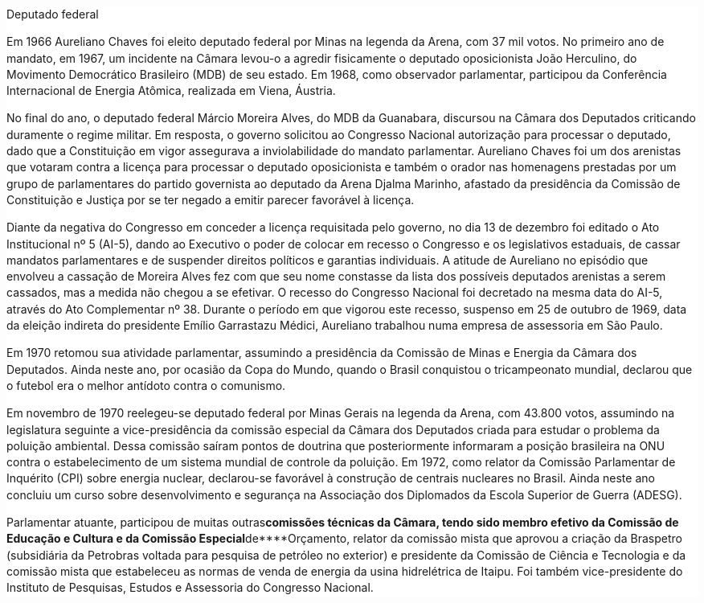 Deputado federal

Em 1966 Aureliano Chaves foi eleito deputado federal por Minas na
legenda da Arena, com 37 mil votos. No primeiro ano de mandato, em 1967,
um incidente na Câmara levou-o a agredir fisicamente o deputado
oposicionista João Herculino, do Movimento Democrático Brasileiro (MDB)
de seu estado. Em 1968, como observador parlamentar, participou da
Conferência Internacional de Energia Atômica, realizada em Viena,
Áustria.

No final do ano, o deputado federal Márcio Moreira Alves, do MDB da
Guanabara, discursou na Câmara dos Deputados criticando duramente o
regime militar. Em resposta, o governo solicitou ao Congresso Nacional
autorização para processar o deputado, dado que a Constituição em vigor
assegurava a inviolabilidade do mandato parlamentar. Aureliano Chaves
foi um dos arenistas que votaram contra a licença para processar o
deputado oposicionista e também o orador nas homenagens prestadas por um
grupo de parlamentares do partido governista ao deputado da Arena Djalma
Marinho, afastado da presidência da Comissão de Constituição e Justiça
por se ter negado a emitir parecer favorável à licença.

Diante da negativa do Congresso em conceder a licença requisitada pelo
governo, no dia 13 de dezembro foi editado o Ato Institucional nº 5
(AI-5), dando ao Executivo o poder de colocar em recesso o Congresso e
os legislativos estaduais, de cassar mandatos parlamentares e de
suspender direitos políticos e garantias individuais. A atitude de
Aureliano no episódio que envolveu a cassação de Moreira Alves fez com
que seu nome constasse da lista dos possíveis deputados arenistas a
serem cassados, mas a medida não chegou a se efetivar. O recesso do
Congresso Nacional foi decretado na mesma data do AI-5, através do Ato
Complementar nº 38. Durante o período em que vigorou este recesso,
suspenso em 25 de outubro de 1969, data da eleição indireta do
presidente Emílio Garrastazu Médici, Aureliano trabalhou numa empresa de
assessoria em São Paulo.

Em 1970 retomou sua atividade parlamentar, assumindo a presidência da
Comissão de Minas e Energia da Câmara dos Deputados. Ainda neste ano,
por ocasião da Copa do Mundo, quando o Brasil conquistou o tricampeonato
mundial, declarou que o futebol era o melhor antídoto contra o
comunismo.

Em novembro de 1970 reelegeu-se deputado federal por Minas Gerais na
legenda da Arena, com 43.800 votos, assumindo na legislatura seguinte a
vice-presidência da comissão especial da Câmara dos Deputados criada
para estudar o problema da poluição ambiental. Dessa comissão saíram
pontos de doutrina que posteriormente informaram a posição brasileira na
ONU contra o estabelecimento de um sistema mundial de controle da
poluição. Em 1972, como relator da Comissão Parlamentar de Inquérito
(CPI) sobre energia nuclear, declarou-se favorável à construção de
centrais nucleares no Brasil. Ainda neste ano concluiu um curso sobre
desenvolvimento e segurança na Associação dos Diplomados da Escola
Superior de Guerra (ADESG).

Parlamentar atuante, participou de muitas outras****comissões técnicas
da Câmara, tendo sido membro efetivo da Comissão de Educação e Cultura e
da Comissão Especial****de****Orçamento, relator da comissão mista que
aprovou a criação da Braspetro (subsidiária da Petrobras voltada para
pesquisa de petróleo no exterior) e presidente da Comissão de Ciência e
Tecnologia e da comissão mista que estabeleceu as normas de venda de
energia da usina hidrelétrica de Itaipu. Foi também vice-presidente do
Instituto de Pesquisas, Estudos e Assessoria do Congresso Nacional.

